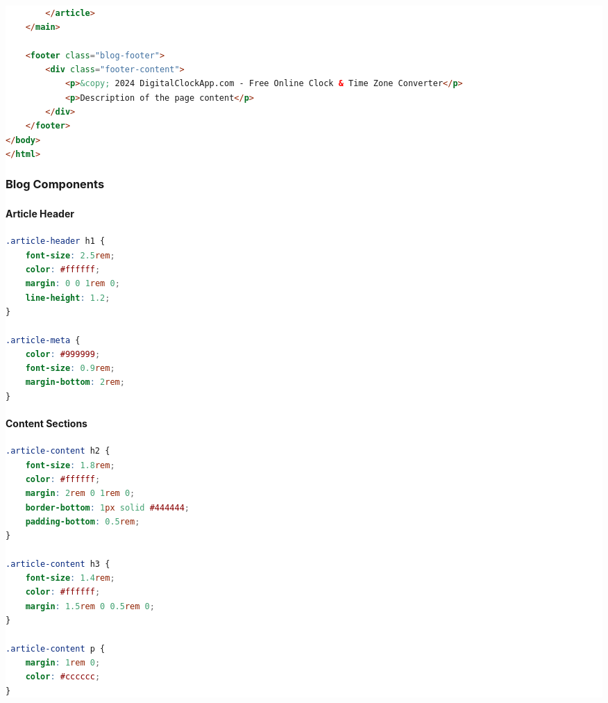 ```html
        </article>
    </main>

    <footer class="blog-footer">
        <div class="footer-content">
            <p>&copy; 2024 DigitalClockApp.com - Free Online Clock & Time Zone Converter</p>
            <p>Description of the page content</p>
        </div>
    </footer>
</body>
</html>
```

### Blog Components

#### Article Header
```css
.article-header h1 {
    font-size: 2.5rem;
    color: #ffffff;
    margin: 0 0 1rem 0;
    line-height: 1.2;
}

.article-meta {
    color: #999999;
    font-size: 0.9rem;
    margin-bottom: 2rem;
}
```

#### Content Sections
```css
.article-content h2 {
    font-size: 1.8rem;
    color: #ffffff;
    margin: 2rem 0 1rem 0;
    border-bottom: 1px solid #444444;
    padding-bottom: 0.5rem;
}

.article-content h3 {
    font-size: 1.4rem;
    color: #ffffff;
    margin: 1.5rem 0 0.5rem 0;
}

.article-content p {
    margin: 1rem 0;
    color: #cccccc;
}
```
